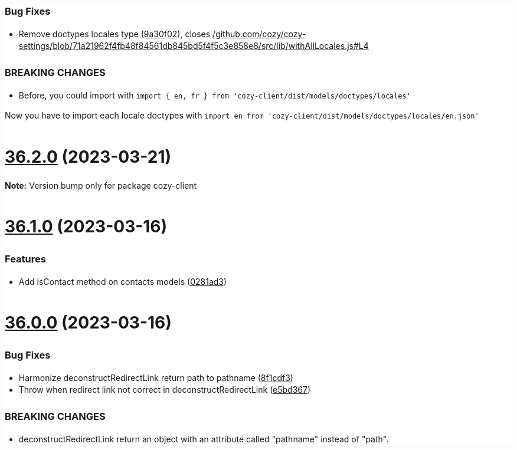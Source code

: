 
### Bug Fixes

* Remove doctypes locales type ([9a30f02](https://github.com/cozy/cozy-client/commit/9a30f0286c6ae1b8655e767355c6995e87fbdd45)), closes [/github.com/cozy/cozy-settings/blob/71a21962f4fb48f84561db845bd5f4f5c3e858e8/src/lib/withAllLocales.js#L4](https://github.com//github.com/cozy/cozy-settings/blob/71a21962f4fb48f84561db845bd5f4f5c3e858e8/src/lib/withAllLocales.js/issues/L4)


### BREAKING CHANGES

* Before, you could import with `import { en, fr } from 'cozy-client/dist/models/doctypes/locales'`

Now you have to import each locale doctypes with `import en from 'cozy-client/dist/models/doctypes/locales/en.json'`





# [36.2.0](https://github.com/cozy/cozy-client/compare/v36.1.0...v36.2.0) (2023-03-21)

**Note:** Version bump only for package cozy-client





# [36.1.0](https://github.com/cozy/cozy-client/compare/v36.0.0...v36.1.0) (2023-03-16)


### Features

* Add isContact method on contacts models ([0281ad3](https://github.com/cozy/cozy-client/commit/0281ad39f7ad612aa0d53afdb26569fcdcbf58ad))





# [36.0.0](https://github.com/cozy/cozy-client/compare/v35.7.0...v36.0.0) (2023-03-16)


### Bug Fixes

* Harmonize deconstructRedirectLink return path to pathname ([8f1cdf3](https://github.com/cozy/cozy-client/commit/8f1cdf3ea6973bb2a90c6ed12300aa4503dd9a72))
* Throw when redirect link not correct in deconstructRedirectLink ([e5bd367](https://github.com/cozy/cozy-client/commit/e5bd367ce3be7eedd61d42545ca489e3de8de74a))


### BREAKING CHANGES

* deconstructRedirectLink return an object
with an attribute called "pathname" instead of "path".
